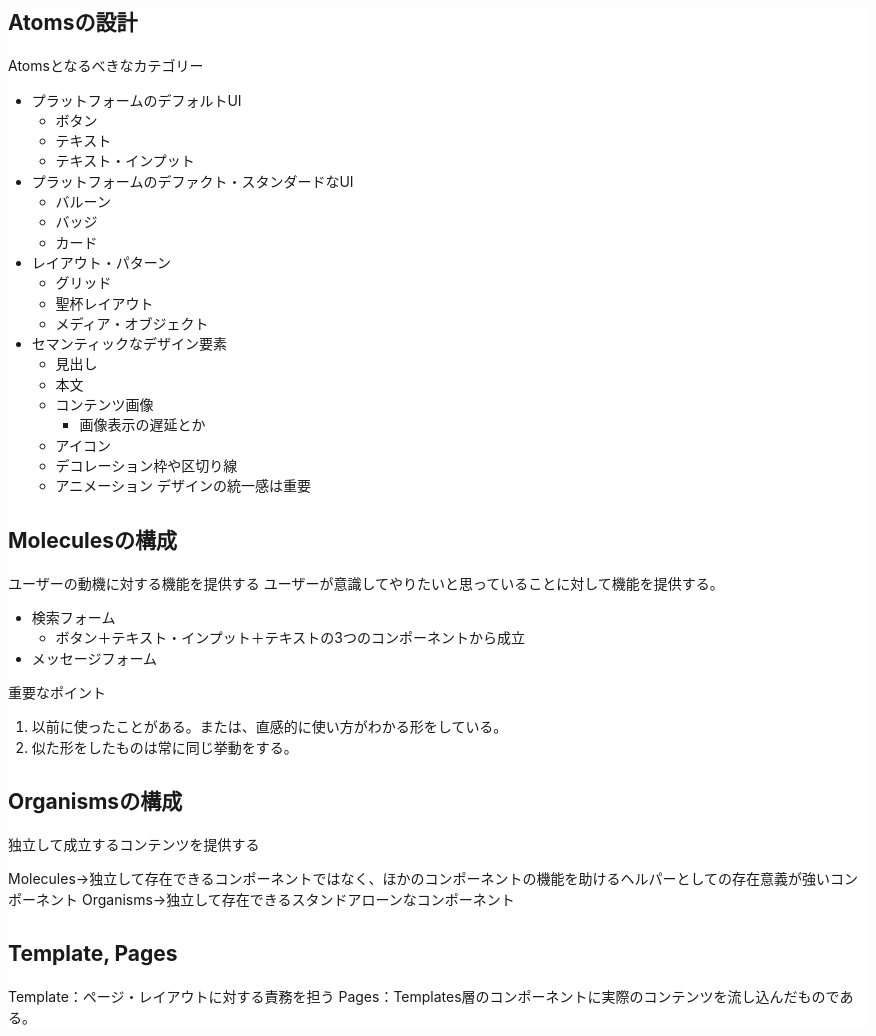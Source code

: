 
## Atomsの設計
Atomsとなるべきなカテゴリー
- プラットフォームのデフォルトUI
  - ボタン
  - テキスト
  - テキスト・インプット
- プラットフォームのデファクト・スタンダードなUI
  - バルーン
  - バッジ
  - カード
- レイアウト・パターン
  - グリッド
  - 聖杯レイアウト
  - メディア・オブジェクト
- セマンティックなデザイン要素
  - 見出し
  - 本文
  - コンテンツ画像
    - 画像表示の遅延とか
  - アイコン
  - デコレーション枠や区切り線
  - アニメーション
デザインの統一感は重要

## Moleculesの構成
ユーザーの動機に対する機能を提供する
ユーザーが意識してやりたいと思っていることに対して機能を提供する。
- 検索フォーム
  - ボタン＋テキスト・インプット＋テキストの3つのコンポーネントから成立
- メッセージフォーム

重要なポイント
1. 以前に使ったことがある。または、直感的に使い方がわかる形をしている。
2. 似た形をしたものは常に同じ挙動をする。

## Organismsの構成
独立して成立するコンテンツを提供する

Molecules→独立して存在できるコンポーネントではなく、ほかのコンポーネントの機能を助けるヘルパーとしての存在意義が強いコンポーネント
Organisms→独立して存在できるスタンドアローンなコンポーネント

## Template, Pages
Template：ページ・レイアウトに対する責務を担う
Pages：Templates層のコンポーネントに実際のコンテンツを流し込んだものである。










